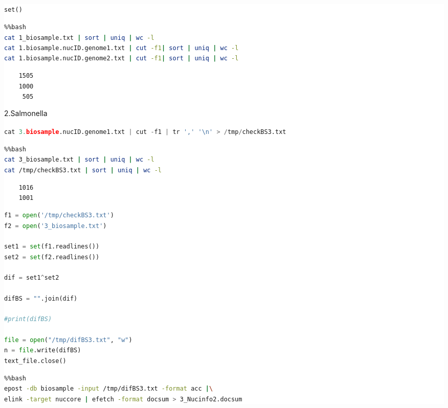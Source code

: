     set()



```bash
%%bash
cat 1_biosample.txt | sort | uniq | wc -l
cat 1.biosample.nucID.genome1.txt | cut -f1| sort | uniq | wc -l
cat 1.biosample.nucID.genome2.txt | cut -f1| sort | uniq | wc -l
```

        1505
        1000
         505


2.Salmonella


```python
cat 3.biosample.nucID.genome1.txt | cut -f1 | tr ',' '\n' > /tmp/checkBS3.txt
```


```bash
%%bash
cat 3_biosample.txt | sort | uniq | wc -l
cat /tmp/checkBS3.txt | sort | uniq | wc -l
```

        1016
        1001



```python
f1 = open('/tmp/checkBS3.txt')
f2 = open('3_biosample.txt')

set1 = set(f1.readlines())
set2 = set(f2.readlines())

dif = set1^set2

difBS = "".join(dif)

#print(difBS)

file = open("/tmp/difBS3.txt", "w")
n = file.write(difBS)
text_file.close()
```


```bash
%%bash
epost -db biosample -input /tmp/difBS3.txt -format acc |\
elink -target nuccore | efetch -format docsum > 3_Nucinfo2.docsum
```

